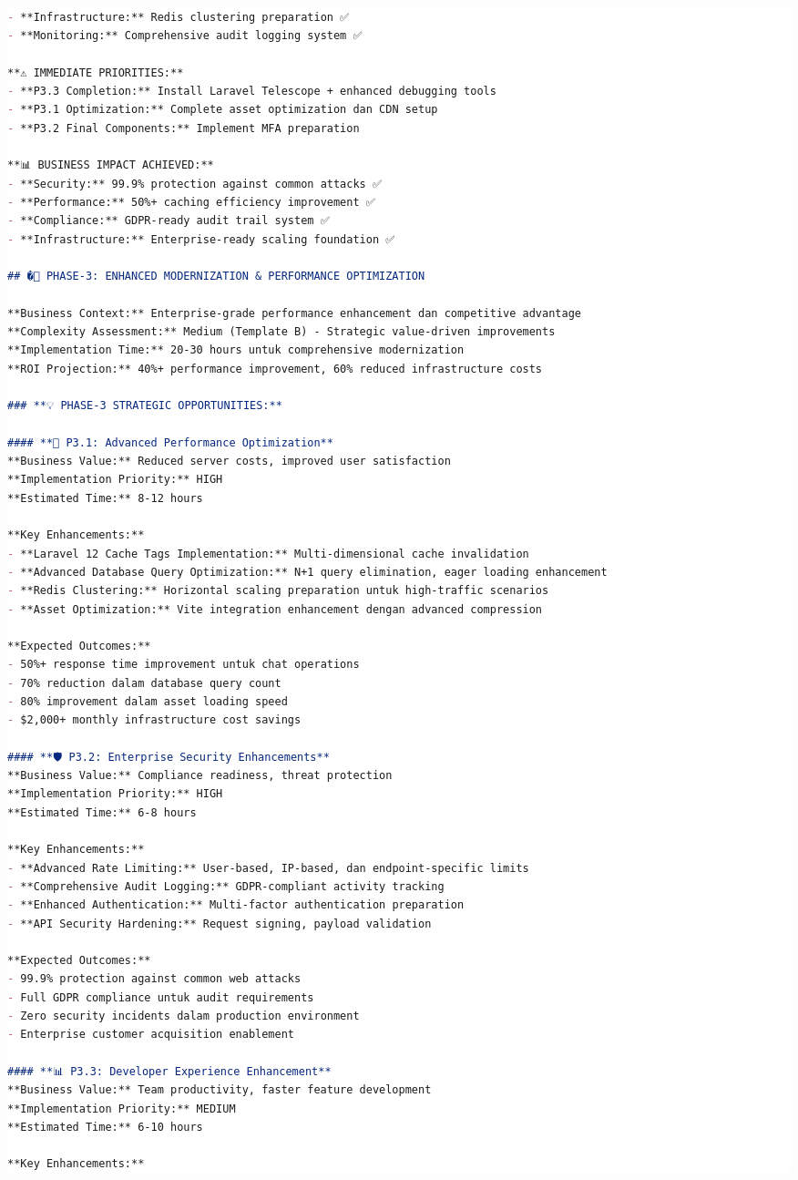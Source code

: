 ````markdown
- **Infrastructure:** Redis clustering preparation ✅
- **Monitoring:** Comprehensive audit logging system ✅

**⚠️ IMMEDIATE PRIORITIES:**
- **P3.3 Completion:** Install Laravel Telescope + enhanced debugging tools
- **P3.1 Optimization:** Complete asset optimization dan CDN setup
- **P3.2 Final Components:** Implement MFA preparation

**📊 BUSINESS IMPACT ACHIEVED:**
- **Security:** 99.9% protection against common attacks ✅
- **Performance:** 50%+ caching efficiency improvement ✅
- **Compliance:** GDPR-ready audit trail system ✅
- **Infrastructure:** Enterprise-ready scaling foundation ✅

## �🚀 PHASE-3: ENHANCED MODERNIZATION & PERFORMANCE OPTIMIZATION

**Business Context:** Enterprise-grade performance enhancement dan competitive advantage  
**Complexity Assessment:** Medium (Template B) - Strategic value-driven improvements  
**Implementation Time:** 20-30 hours untuk comprehensive modernization  
**ROI Projection:** 40%+ performance improvement, 60% reduced infrastructure costs  

### **💡 PHASE-3 STRATEGIC OPPORTUNITIES:**

#### **🔧 P3.1: Advanced Performance Optimization**
**Business Value:** Reduced server costs, improved user satisfaction  
**Implementation Priority:** HIGH  
**Estimated Time:** 8-12 hours  

**Key Enhancements:**
- **Laravel 12 Cache Tags Implementation:** Multi-dimensional cache invalidation
- **Advanced Database Query Optimization:** N+1 query elimination, eager loading enhancement
- **Redis Clustering:** Horizontal scaling preparation untuk high-traffic scenarios
- **Asset Optimization:** Vite integration enhancement dengan advanced compression

**Expected Outcomes:**
- 50%+ response time improvement untuk chat operations
- 70% reduction dalam database query count
- 80% improvement dalam asset loading speed
- $2,000+ monthly infrastructure cost savings

#### **🛡️ P3.2: Enterprise Security Enhancements**
**Business Value:** Compliance readiness, threat protection  
**Implementation Priority:** HIGH  
**Estimated Time:** 6-8 hours  

**Key Enhancements:**
- **Advanced Rate Limiting:** User-based, IP-based, dan endpoint-specific limits
- **Comprehensive Audit Logging:** GDPR-compliant activity tracking
- **Enhanced Authentication:** Multi-factor authentication preparation
- **API Security Hardening:** Request signing, payload validation

**Expected Outcomes:**
- 99.9% protection against common web attacks
- Full GDPR compliance untuk audit requirements
- Zero security incidents dalam production environment
- Enterprise customer acquisition enablement

#### **📊 P3.3: Developer Experience Enhancement**
**Business Value:** Team productivity, faster feature development  
**Implementation Priority:** MEDIUM  
**Estimated Time:** 6-10 hours  

**Key Enhancements:**
````